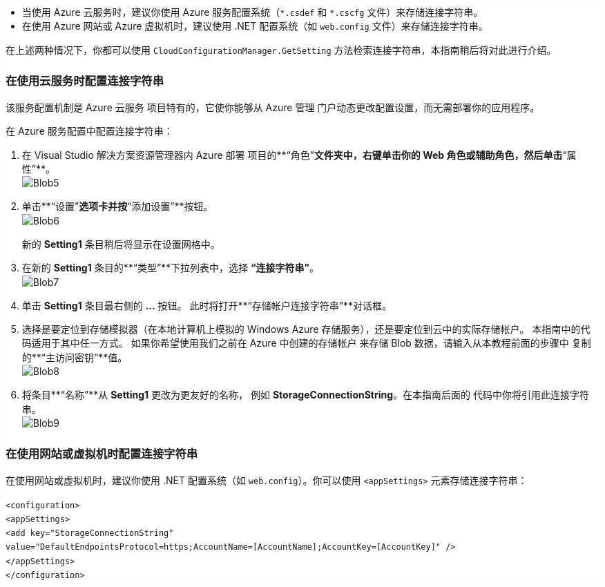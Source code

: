 -   当使用 Azure 云服务时，建议你使用 Azure 服务配置系统（`*.csdef` 和 `*.cscfg` 文件）来存储连接字符串。
-   在使用 Azure 网站或 Azure 虚拟机时，建议使用 .NET 配置系统（如 `web.config` 文件）来存储连接字符串。

在上述两种情况下，你都可以使用 `CloudConfigurationManager.GetSetting` 方法检索连接字符串，本指南稍后将对此进行介绍。

### 在使用云服务时配置连接字符串

该服务配置机制是 Azure 云服务
项目特有的，它使你能够从 Azure 管理
门户动态更改配置设置，而无需部署你的应用程序。

在 Azure 服务配置中配置连接字符串：

1.  在 Visual Studio 解决方案资源管理器内 Azure 部署
    项目的**“角色”**文件夹中，右键单击你的 Web 角色或辅助角色，然后单击**“属性”**。  
    ![Blob5][]

2.  单击**“设置”**选项卡并按**“添加设置”**按钮。  
    ![Blob6][]

    新的 **Setting1** 条目稍后将显示在设置网格中。

3.  在新的 **Setting1** 条目的**“类型”**下拉列表中，选择
    **“连接字符串”**。  
    ![Blob7][]

4.  单击 **Setting1** 条目最右侧的 **...** 按钮。
    此时将打开**“存储帐户连接字符串”**对话框。

5.  选择是要定位到存储模拟器（在本地计算机上模拟的 Windows
    Azure 存储服务），还是要定位到云中的实际存储帐户。
    本指南中的代码适用于其中任一方式。
    如果你希望使用我们之前在 Azure 中创建的存储帐户
    来存储 Blob 数据，请输入从本教程前面的步骤中
    复制的**“主访问密钥”**值。  
    ![Blob8][]

6.  将条目**“名称”**从 **Setting1** 更改为更友好的名称，
    例如 **StorageConnectionString**。在本指南后面的
    代码中你将引用此连接字符串。  
    ![Blob9][]

### 在使用网站或虚拟机时配置连接字符串

在使用网站或虚拟机时，建议你使用 .NET 配置系统（如 `web.config`）。你可以使用 `<appSettings>` 元素存储连接字符串：

    <configuration>
    <appSettings>
    <add key="StorageConnectionString"
    value="DefaultEndpointsProtocol=https;AccountName=[AccountName];AccountKey=[AccountKey]" />
    </appSettings>
    </configuration>


  [1.7 版]: /develop/net/how-to-guides/table-services-v17/ "1.7 版"
  [2.0 版]: /develop/net/how-to-guides/table-services/ "2.0 版"
  [后续步骤]: #next-steps
  [什么是表服务？]: #what-is
  [概念]: #concepts
  [创建 Azure 存储帐户]: #create-account
  [设置存储连接字符串]: #setup-connection-string
  [如何：以编程方式访问表存储]: #configure-access
  [如何：创建表]: #create-table
  [如何：将实体添加到表]: #add-entity
  [如何：插入一批实体]: #insert-batch
  [如何：检索分区中的所有实体]: #retrieve-all-entities
  [如何：检索分区中的一部分实体]: #retrieve-range-entities
  [如何：检索单个实体]: #retrieve-single-entity
  [如何：更新实体]: #update-entity
  [如何：查询一部分实体属性]: #query-entity-properties
  [如何：插入或替换实体]: #insert-entity
  [如何：删除实体]: #delete-entity
  [如何：删除表]: #delete-table
  [howto-table-storage]: ../includes/howto-table-storage.md
  [create-storage-account]: ../includes/create-storage-account.md
  [Blob5]: ./media/storage-dotnet-how-to-use-table-storage-17/blob5.png
  [Blob6]: ./media/storage-dotnet-how-to-use-table-storage-17/blob6.png
  [Blob7]: ./media/storage-dotnet-how-to-use-table-storage-17/blob7.png
  [Blob8]: ./media/storage-dotnet-how-to-use-table-storage-17/blob8.png
  [Blob9]: ./media/storage-dotnet-how-to-use-table-storage-17/blob9.png
  [配置连接字符串]: http://msdn.microsoft.com/zh-cn/library/azure/ee758697.aspx
  [博客文章]: http://blogs.msdn.com/b/windowsazurestorage/archive/2011/09/15/windows-azure-tables-introducing-upsert-and-query-projection.aspx
  [.NET 客户端库引用]: http://msdn.microsoft.com/zh-cn/library/azure/wa_storage_30_reference_home.aspx
  [REST API 参考]: http://msdn.microsoft.com/zh-cn/library/azure/dd179355
  [在 Azure 中存储和访问数据]: http://msdn.microsoft.com/zh-cn/library/azure/gg433040.aspx
  [Blob 存储]: /develop/net/how-to-guides/blob-storage/
  [SQL数据库]: /develop/net/how-to-guides/sql-database/